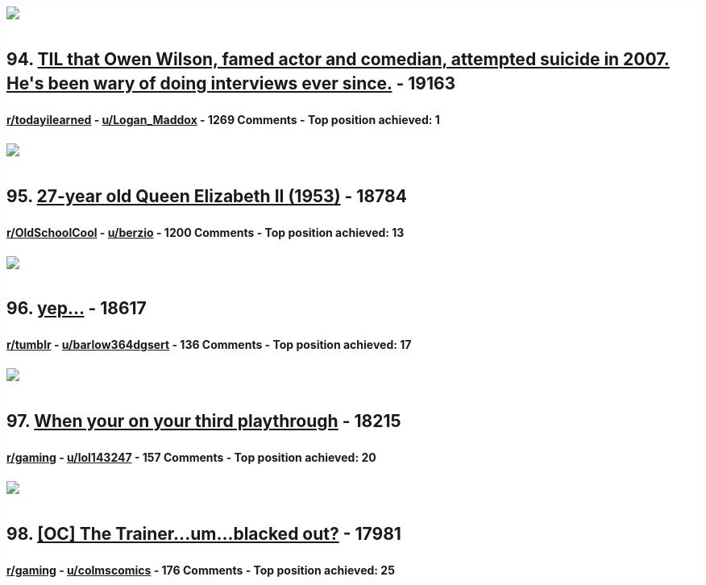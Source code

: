 <a href="https://i.redd.it/w3lqbll2gfh81.jpg"><img src="https://b.thumbs.redditmedia.com/LHVb5GamyBkGUR2PD4b-_9hVJLlgk80BOQXTuIOVQCg.jpg"></img></a>

## 94. [TIL that Owen Wilson, famed actor and comedian, attempted suicide in 2007. He's been wary of doing interviews ever since.](http://reddit.com/r/todayilearned/comments/sr348y/til_that_owen_wilson_famed_actor_and_comedian/) - 19163
#### [r/todayilearned](http://reddit.com/r/todayilearned) - [u/Logan_Maddox](http://reddit.com/u/Logan_Maddox) - 1269 Comments - Top position achieved: 1

<a href="https://en.wikipedia.org/wiki/Owen_Wilson"><img src="https://a.thumbs.redditmedia.com/hXGUusmg46RTJW3lAUz-sfvwBHB7QBKWPt8_EZsihv4.jpg"></img></a>

## 95. [27-year old Queen Elizabeth II (1953)](http://reddit.com/r/OldSchoolCool/comments/sqp9y1/27year_old_queen_elizabeth_ii_1953/) - 18784
#### [r/OldSchoolCool](http://reddit.com/r/OldSchoolCool) - [u/berzio](http://reddit.com/u/berzio) - 1200 Comments - Top position achieved: 13

<a href="https://i.redd.it/5m2cyin6tdh81.gif"><img src="https://b.thumbs.redditmedia.com/K6SLd-zoOmPrxRo1n7CPe6fuOoxPnyMvbe94pxxXLsE.jpg"></img></a>

## 96. [yep...](http://reddit.com/r/tumblr/comments/sqsc2z/yep/) - 18617
#### [r/tumblr](http://reddit.com/r/tumblr) - [u/barlow364dgsert](http://reddit.com/u/barlow364dgsert) - 136 Comments - Top position achieved: 17

<a href="https://i.redd.it/meu7vyk9teh81.jpg"><img src="https://b.thumbs.redditmedia.com/7wpybzbzYsUFENJ-T-14Y05WRwmrAtvMlilug5s3t5o.jpg"></img></a>

## 97. [When your on your third playthrough](http://reddit.com/r/gaming/comments/sqhrqq/when_your_on_your_third_playthrough/) - 18215
#### [r/gaming](http://reddit.com/r/gaming) - [u/lol143247](http://reddit.com/u/lol143247) - 157 Comments - Top position achieved: 20

<a href="https://i.redd.it/36vqrqmmnbh81.jpg"><img src="https://b.thumbs.redditmedia.com/i8EP8emNcEGjzES48u3N2PLaSU-djPnYR2M7ROaeqFo.jpg"></img></a>

## 98. [[OC] The Trainer...um...blacked out?](http://reddit.com/r/gaming/comments/sqqbgx/oc_the_trainerumblacked_out/) - 17981
#### [r/gaming](http://reddit.com/r/gaming) - [u/colmscomics](http://reddit.com/u/colmscomics) - 176 Comments - Top position achieved: 25
